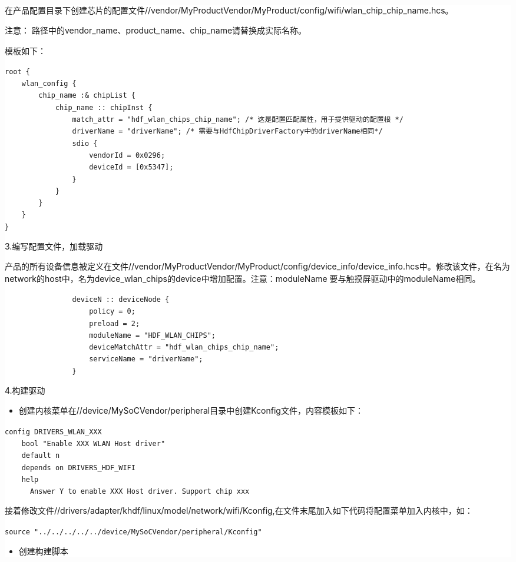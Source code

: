 在产品配置目录下创建芯片的配置文件//vendor/MyProductVendor/MyProduct/config/wifi/wlan\_chip\_chip\_name.hcs。

注意： 路径中的vendor\_name、product\_name、chip\_name请替换成实际名称。

模板如下：

```
root {
    wlan_config {
        chip_name :& chipList {
            chip_name :: chipInst {
                match_attr = "hdf_wlan_chips_chip_name"; /* 这是配置匹配属性，用于提供驱动的配置根 */
                driverName = "driverName"; /* 需要与HdfChipDriverFactory中的driverName相同*/
                sdio {
                    vendorId = 0x0296;
                    deviceId = [0x5347];
                }
            }
        }
    }
}
```

3.编写配置文件，加载驱动

产品的所有设备信息被定义在文件//vendor/MyProductVendor/MyProduct/config/device\_info/device\_info.hcs中。修改该文件，在名为network的host中，名为device\_wlan\_chips的device中增加配置。注意：moduleName 要与触摸屏驱动中的moduleName相同。

```
                deviceN :: deviceNode {
                    policy = 0;
                    preload = 2;
                    moduleName = "HDF_WLAN_CHIPS";
                    deviceMatchAttr = "hdf_wlan_chips_chip_name";
                    serviceName = "driverName";
                }
```

4.构建驱动

-   创建内核菜单在//device/MySoCVendor/peripheral目录中创建Kconfig文件，内容模板如下：

```
config DRIVERS_WLAN_XXX
    bool "Enable XXX WLAN Host driver"
    default n
    depends on DRIVERS_HDF_WIFI
    help
      Answer Y to enable XXX Host driver. Support chip xxx
```

接着修改文件//drivers/adapter/khdf/linux/model/network/wifi/Kconfig,在文件末尾加入如下代码将配置菜单加入内核中，如：

```
source "../../../../../device/MySoCVendor/peripheral/Kconfig"
```

-   创建构建脚本
